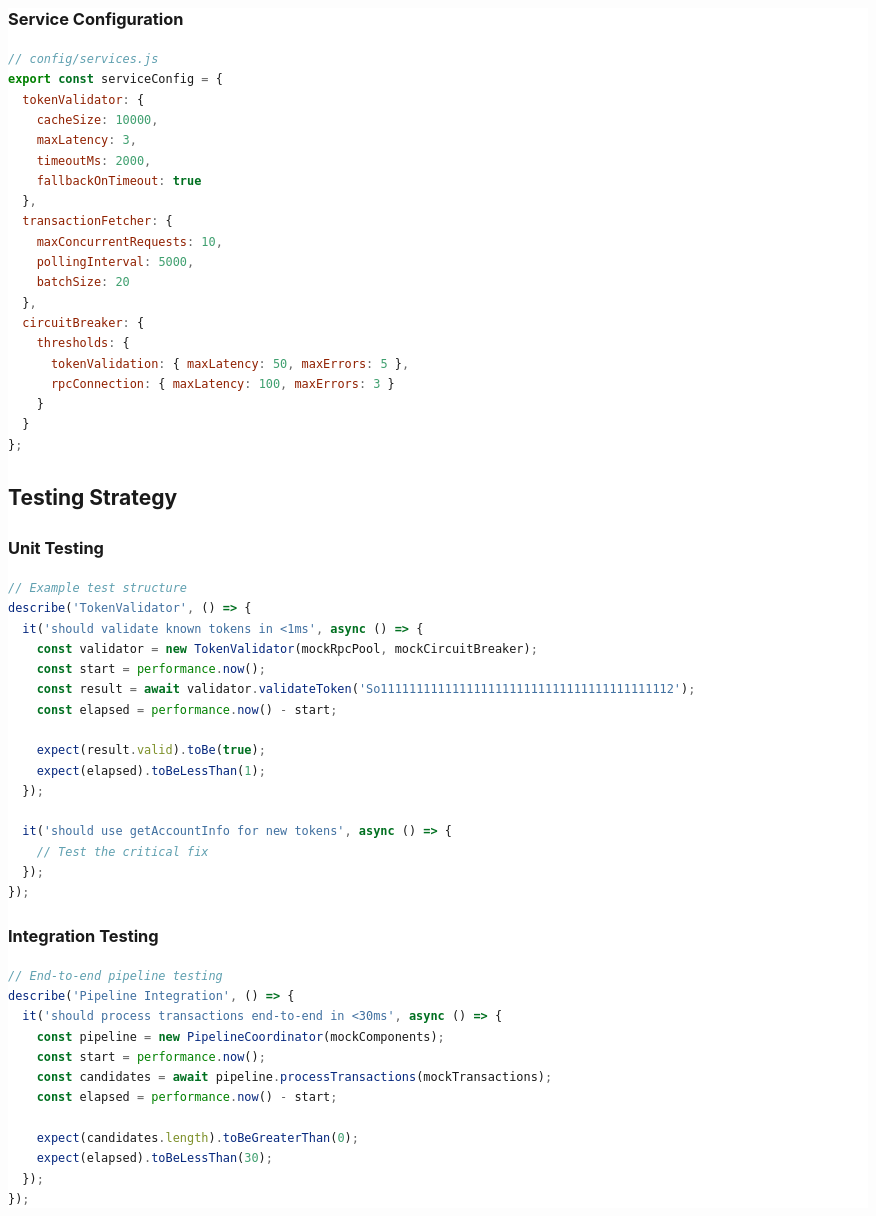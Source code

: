 ### Service Configuration
```javascript
// config/services.js
export const serviceConfig = {
  tokenValidator: {
    cacheSize: 10000,
    maxLatency: 3,
    timeoutMs: 2000,
    fallbackOnTimeout: true
  },
  transactionFetcher: {
    maxConcurrentRequests: 10,
    pollingInterval: 5000,
    batchSize: 20
  },
  circuitBreaker: {
    thresholds: {
      tokenValidation: { maxLatency: 50, maxErrors: 5 },
      rpcConnection: { maxLatency: 100, maxErrors: 3 }
    }
  }
};
```

## Testing Strategy

### Unit Testing
```javascript
// Example test structure
describe('TokenValidator', () => {
  it('should validate known tokens in <1ms', async () => {
    const validator = new TokenValidator(mockRpcPool, mockCircuitBreaker);
    const start = performance.now();
    const result = await validator.validateToken('So11111111111111111111111111111111111111112');
    const elapsed = performance.now() - start;
    
    expect(result.valid).toBe(true);
    expect(elapsed).toBeLessThan(1);
  });
  
  it('should use getAccountInfo for new tokens', async () => {
    // Test the critical fix
  });
});
```

### Integration Testing
```javascript
// End-to-end pipeline testing
describe('Pipeline Integration', () => {
  it('should process transactions end-to-end in <30ms', async () => {
    const pipeline = new PipelineCoordinator(mockComponents);
    const start = performance.now();
    const candidates = await pipeline.processTransactions(mockTransactions);
    const elapsed = performance.now() - start;
    
    expect(candidates.length).toBeGreaterThan(0);
    expect(elapsed).toBeLessThan(30);
  });
});
```
